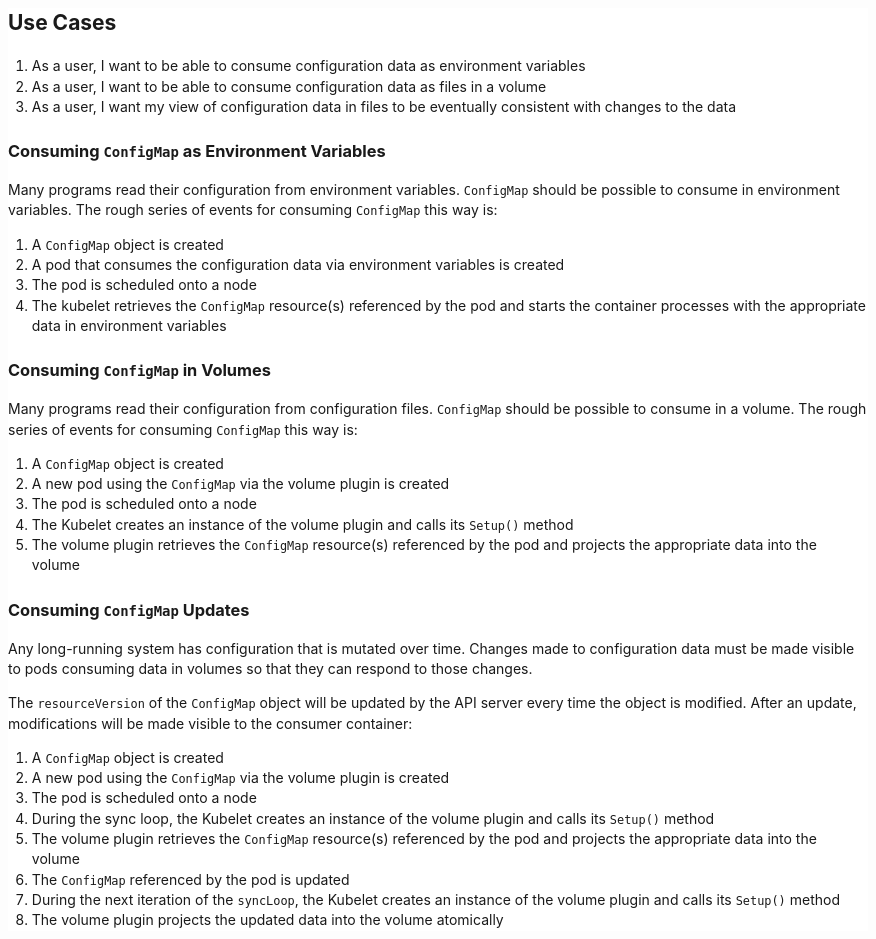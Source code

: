 ## Use Cases

1. As a user, I want to be able to consume configuration data as environment variables
2. As a user, I want to be able to consume configuration data as files in a volume
3. As a user, I want my view of configuration data in files to be eventually consistent with changes
   to the data

### Consuming `ConfigMap` as Environment Variables

Many programs read their configuration from environment variables.  `ConfigMap` should be possible
to consume in environment variables.  The rough series of events for consuming `ConfigMap` this way
is:

1. A `ConfigMap` object is created
2. A pod that consumes the configuration data via environment variables is created
3. The pod is scheduled onto a node
4. The kubelet retrieves the `ConfigMap` resource(s) referenced by the pod and starts the container
   processes with the appropriate data in environment variables

### Consuming `ConfigMap` in Volumes

Many programs read their configuration from configuration files.  `ConfigMap` should be possible
to consume in a volume.  The rough series of events for consuming `ConfigMap` this way
is:

1. A `ConfigMap` object is created
2. A new pod using the `ConfigMap` via the volume plugin is created
3. The pod is scheduled onto a node
4. The Kubelet creates an instance of the volume plugin and calls its `Setup()` method
5. The volume plugin retrieves the `ConfigMap` resource(s) referenced by the pod and projects
   the appropriate data into the volume

### Consuming `ConfigMap`  Updates

Any long-running system has configuration that is mutated over time.  Changes made to configuration
data must be made visible to pods consuming data in volumes so that they can respond to those
changes.

The `resourceVersion` of the `ConfigMap` object will be updated by the API server every time the
object is modified.  After an update, modifications will be made visible to the consumer container:

1. A `ConfigMap` object is created
2. A new pod using the `ConfigMap` via the volume plugin is created
3. The pod is scheduled onto a node
4. During the sync loop, the Kubelet creates an instance of the volume plugin and calls its
   `Setup()` method
5. The volume plugin retrieves the `ConfigMap` resource(s) referenced by the pod and projects
   the appropriate data into the volume
6. The `ConfigMap` referenced by the pod is updated
7. During the next iteration of the `syncLoop`, the Kubelet creates an instance of the volume plugin
   and calls its `Setup()` method
8. The volume plugin projects the updated data into the volume atomically
